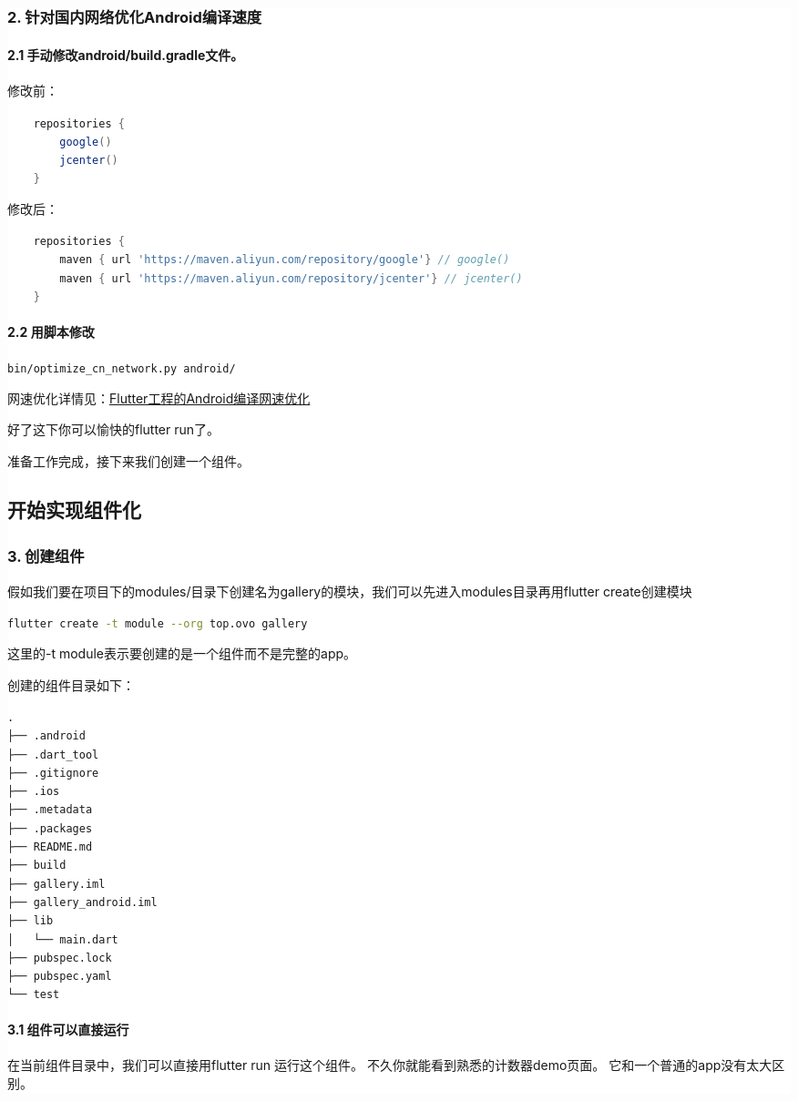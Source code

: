 ### 2. 针对国内网络优化Android编译速度

#### 2.1 手动修改android/build.gradle文件。

修改前：
```gradle
    repositories {
        google()
        jcenter()
    }
```
修改后：
```gradle
    repositories {
        maven { url 'https://maven.aliyun.com/repository/google'} // google()
        maven { url 'https://maven.aliyun.com/repository/jcenter'} // jcenter()
    }
```

#### 2.2 用脚本修改
```
bin/optimize_cn_network.py android/
```
网速优化详情见：[Flutter工程的Android编译网速优化](https://juejin.cn/post/6912647682343469070/)

好了这下你可以愉快的flutter run了。

准备工作完成，接下来我们创建一个组件。

## 开始实现组件化

### 3. 创建组件

假如我们要在项目下的modules/目录下创建名为gallery的模块，我们可以先进入modules目录再用flutter create创建模块
```bash
flutter create -t module --org top.ovo gallery
```
这里的-t module表示要创建的是一个组件而不是完整的app。

创建的组件目录如下：

```
.
├── .android
├── .dart_tool
├── .gitignore
├── .ios
├── .metadata
├── .packages
├── README.md
├── build
├── gallery.iml
├── gallery_android.iml
├── lib
│   └── main.dart
├── pubspec.lock
├── pubspec.yaml
└── test
```
#### 3.1 组件可以直接运行
在当前组件目录中，我们可以直接用flutter run 运行这个组件。
不久你就能看到熟悉的计数器demo页面。
它和一个普通的app没有太大区别。
